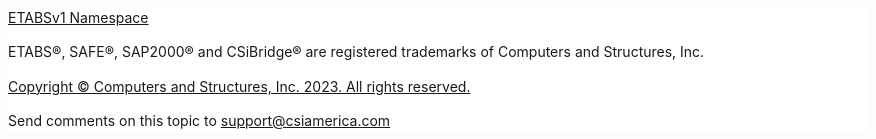 [ETABSv1 Namespace](2780f1b8-2033-5289-2298-1cdb2a7508d9.htm)

ETABS®, SAFE®, SAP2000® and CSiBridge® are registered trademarks of Computers
and Structures, Inc.  

[Copyright © Computers and Structures, Inc. 2023. All rights
reserved.](http://www.csiamerica.com)

Send comments on this topic to
[support@csiamerica.com](mailto:support%40csiamerica.com?Subject=CSI%20API%20ETABS%20v1)

